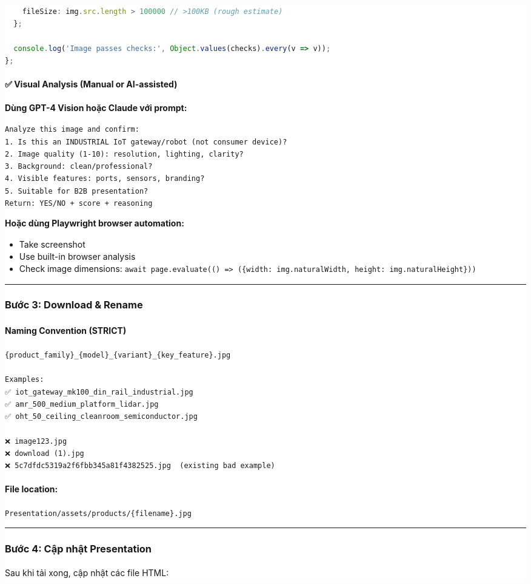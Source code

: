 ```javascript
    fileSize: img.src.length > 100000 // >100KB (rough estimate)
  };
  
  console.log('Image passes checks:', Object.values(checks).every(v => v));
};
```

#### ✅ Visual Analysis (Manual or AI-assisted)
**Dùng GPT-4 Vision hoặc Claude với prompt:**
```
Analyze this image and confirm:
1. Is this an INDUSTRIAL IoT gateway/robot (not consumer device)?
2. Image quality (1-10): resolution, lighting, clarity?
3. Background: clean/professional?
4. Visible features: ports, sensors, branding?
5. Suitable for B2B presentation?
Return: YES/NO + score + reasoning
```

**Hoặc dùng Playwright browser automation:**
- Take screenshot
- Use built-in browser analysis
- Check image dimensions: `await page.evaluate(() => ({width: img.naturalWidth, height: img.naturalHeight}))`

---

### **Bước 3: Download & Rename**

#### Naming Convention (STRICT)
```
{product_family}_{model}_{variant}_{key_feature}.jpg

Examples:
✅ iot_gateway_mk100_din_rail_industrial.jpg
✅ amr_500_medium_platform_lidar.jpg
✅ oht_50_ceiling_cleanroom_semiconductor.jpg

❌ image123.jpg
❌ download (1).jpg
❌ 5c7dfdc5319a2f6fbb345a81f4382525.jpg  (existing bad example)
```

#### File location:
```
Presentation/assets/products/{filename}.jpg
```

---

### **Bước 4: Cập nhật Presentation**

Sau khi tải xong, cập nhật các file HTML:
